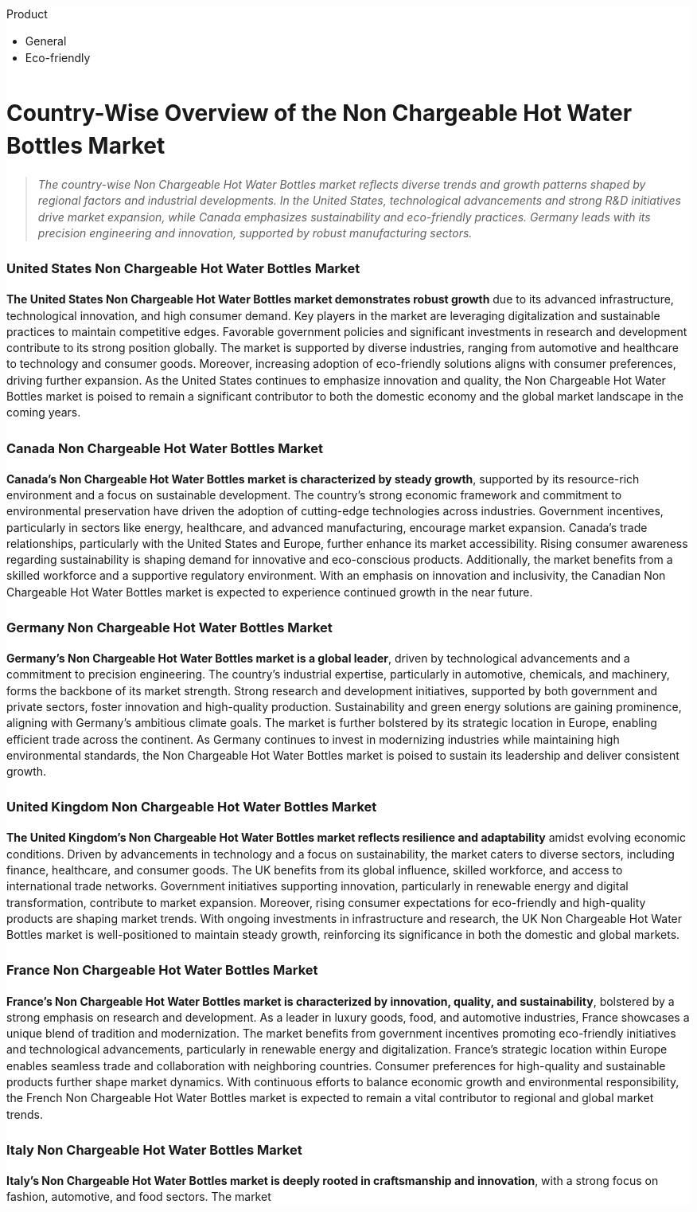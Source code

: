 Product</h3><ul><li>General</li><li>Eco-friendly</li></ul><h1><span class="">Country-Wise Overview of the Non Chargeable Hot Water Bottles Market<br /></span></h1><blockquote><p><em><span class="">The country-wise Non Chargeable Hot Water Bottles market reflects diverse trends and growth patterns shaped by regional factors and industrial developments. In the United States, technological advancements and strong R&amp;D initiatives drive market expansion, while Canada emphasizes sustainability and eco-friendly practices. Germany leads with its precision engineering and innovation, supported by robust manufacturing sectors.</span></em></p></blockquote><h3><strong>United States Non Chargeable Hot Water Bottles Market</strong></h3><p><strong>The United States Non Chargeable Hot Water Bottles market demonstrates robust growth</strong> due to its advanced infrastructure, technological innovation, and high consumer demand. Key players in the market are leveraging digitalization and sustainable practices to maintain competitive edges. Favorable government policies and significant investments in research and development contribute to its strong position globally. The market is supported by diverse industries, ranging from automotive and healthcare to technology and consumer goods. Moreover, increasing adoption of eco-friendly solutions aligns with consumer preferences, driving further expansion. As the United States continues to emphasize innovation and quality, the Non Chargeable Hot Water Bottles market is poised to remain a significant contributor to both the domestic economy and the global market landscape in the coming years.</p><h3><strong>Canada Non Chargeable Hot Water Bottles Market</strong></h3><p><strong>Canada&rsquo;s Non Chargeable Hot Water Bottles market is characterized by steady growth</strong>, supported by its resource-rich environment and a focus on sustainable development. The country&rsquo;s strong economic framework and commitment to environmental preservation have driven the adoption of cutting-edge technologies across industries. Government incentives, particularly in sectors like energy, healthcare, and advanced manufacturing, encourage market expansion. Canada&rsquo;s trade relationships, particularly with the United States and Europe, further enhance its market accessibility. Rising consumer awareness regarding sustainability is shaping demand for innovative and eco-conscious products. Additionally, the market benefits from a skilled workforce and a supportive regulatory environment. With an emphasis on innovation and inclusivity, the Canadian Non Chargeable Hot Water Bottles market is expected to experience continued growth in the near future.</p><h3><strong>Germany Non Chargeable Hot Water Bottles Market</strong></h3><p><strong>Germany&rsquo;s Non Chargeable Hot Water Bottles market is a global leader</strong>, driven by technological advancements and a commitment to precision engineering. The country&rsquo;s industrial expertise, particularly in automotive, chemicals, and machinery, forms the backbone of its market strength. Strong research and development initiatives, supported by both government and private sectors, foster innovation and high-quality production. Sustainability and green energy solutions are gaining prominence, aligning with Germany&rsquo;s ambitious climate goals. The market is further bolstered by its strategic location in Europe, enabling efficient trade across the continent. As Germany continues to invest in modernizing industries while maintaining high environmental standards, the Non Chargeable Hot Water Bottles market is poised to sustain its leadership and deliver consistent growth.</p><h3><strong>United Kingdom Non Chargeable Hot Water Bottles Market</strong></h3><p><strong>The United Kingdom&rsquo;s Non Chargeable Hot Water Bottles market reflects resilience and adaptability</strong> amidst evolving economic conditions. Driven by advancements in technology and a focus on sustainability, the market caters to diverse sectors, including finance, healthcare, and consumer goods. The UK benefits from its global influence, skilled workforce, and access to international trade networks. Government initiatives supporting innovation, particularly in renewable energy and digital transformation, contribute to market expansion. Moreover, rising consumer expectations for eco-friendly and high-quality products are shaping market trends. With ongoing investments in infrastructure and research, the UK Non Chargeable Hot Water Bottles market is well-positioned to maintain steady growth, reinforcing its significance in both the domestic and global markets.</p><h3><strong>France Non Chargeable Hot Water Bottles Market</strong></h3><p><strong>France&rsquo;s Non Chargeable Hot Water Bottles market is characterized by innovation, quality, and sustainability</strong>, bolstered by a strong emphasis on research and development. As a leader in luxury goods, food, and automotive industries, France showcases a unique blend of tradition and modernization. The market benefits from government incentives promoting eco-friendly initiatives and technological advancements, particularly in renewable energy and digitalization. France&rsquo;s strategic location within Europe enables seamless trade and collaboration with neighboring countries. Consumer preferences for high-quality and sustainable products further shape market dynamics. With continuous efforts to balance economic growth and environmental responsibility, the French Non Chargeable Hot Water Bottles market is expected to remain a vital contributor to regional and global market trends.</p><h3><strong>Italy Non Chargeable Hot Water Bottles Market</strong></h3><p><strong>Italy&rsquo;s Non Chargeable Hot Water Bottles market is deeply rooted in craftsmanship and innovation</strong>, with a strong focus on fashion, automotive, and food sectors. The market